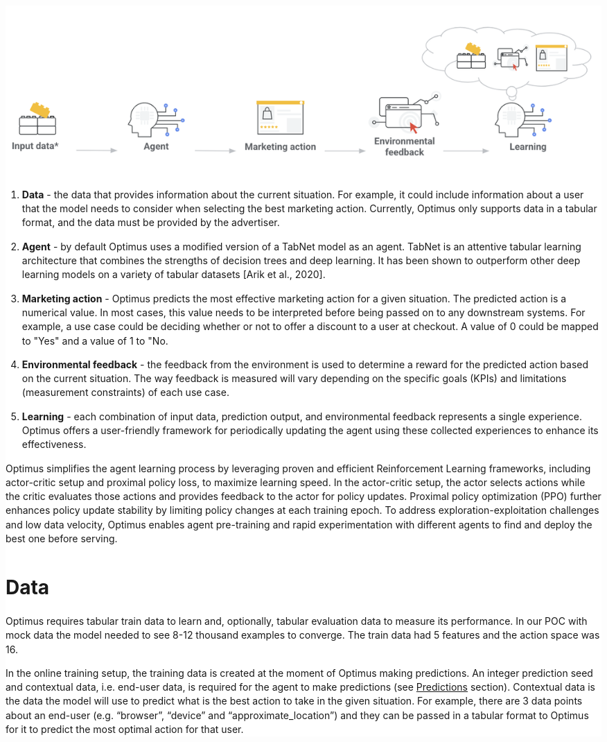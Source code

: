 ![Alt text](images/step_by_step_optimus.png?raw=true)


1. **Data** - the data that provides information about the current situation. For example, it could include information about a user that the model needs to consider when selecting the best marketing action. Currently, Optimus only supports data in a tabular format, and the data must be provided by the advertiser.

2. **Agent** - by default Optimus uses a modified version of a TabNet model as an agent. TabNet is an attentive tabular learning architecture that combines the strengths of decision trees and deep learning. It has been shown to outperform other deep learning models on a variety of tabular datasets [Arik et al., 2020].

3. **Marketing action** - Optimus predicts the most effective marketing action for a given situation. The predicted action is a numerical value. In most cases, this value needs to be interpreted before being passed on to any downstream systems. For example, a use case could be deciding whether or not to offer a discount to a user at checkout. A value of 0 could be mapped to "Yes" and a value of 1 to "No.

4. **Environmental feedback** - the feedback from the environment is used to determine a reward for the predicted action based on the current situation. The way feedback is measured will vary depending on the specific goals (KPIs) and limitations (measurement constraints) of each use case.

5. **Learning** - each combination of input data, prediction output, and environmental feedback represents a single experience. Optimus offers a user-friendly framework for periodically updating the agent using these collected experiences to enhance its effectiveness.

Optimus simplifies the agent learning process by leveraging proven and efficient Reinforcement Learning frameworks, including actor-critic setup and proximal policy loss, to maximize learning speed. In the actor-critic setup, the actor selects actions while the critic evaluates those actions and provides feedback to the actor for policy updates. Proximal policy optimization (PPO) further enhances policy update stability by limiting policy changes at each training epoch. To address exploration-exploitation challenges and low data velocity, Optimus enables agent pre-training and rapid experimentation with different agents to find and deploy the best one before serving.

# Data
Optimus requires tabular train data to learn and, optionally, tabular evaluation data to measure its performance. In our POC with mock data the model needed to see 8-12 thousand examples to converge. The train data had 5 features and the action space was 16.

In the online training setup, the training data is created at the moment of Optimus making predictions. An integer prediction seed and contextual data, i.e. end-user data, is required for the agent to make predictions (see [Predictions](#predictions) section). Contextual data is the data the model will use to predict what is the best action to take in the given situation. For example, there are 3 data points about an end-user (e.g. “browser”, “device” and “approximate_location”) and they can be passed in a tabular format to Optimus for it to predict the most optimal action for that user.
